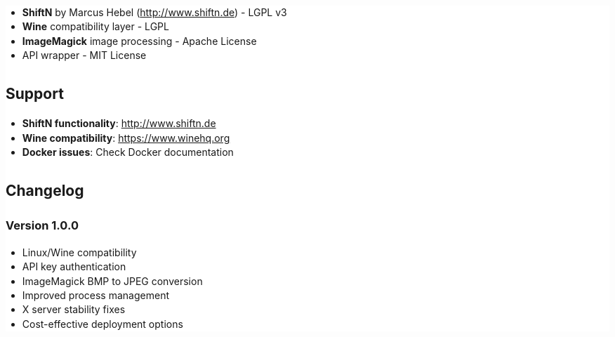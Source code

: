 - **ShiftN** by Marcus Hebel (http://www.shiftn.de) - LGPL v3
- **Wine** compatibility layer - LGPL
- **ImageMagick** image processing - Apache License
- API wrapper - MIT License

## Support

- **ShiftN functionality**: http://www.shiftn.de
- **Wine compatibility**: https://www.winehq.org
- **Docker issues**: Check Docker documentation

## Changelog

### Version 1.0.0
- Linux/Wine compatibility
- API key authentication
- ImageMagick BMP to JPEG conversion
- Improved process management
- X server stability fixes
- Cost-effective deployment options